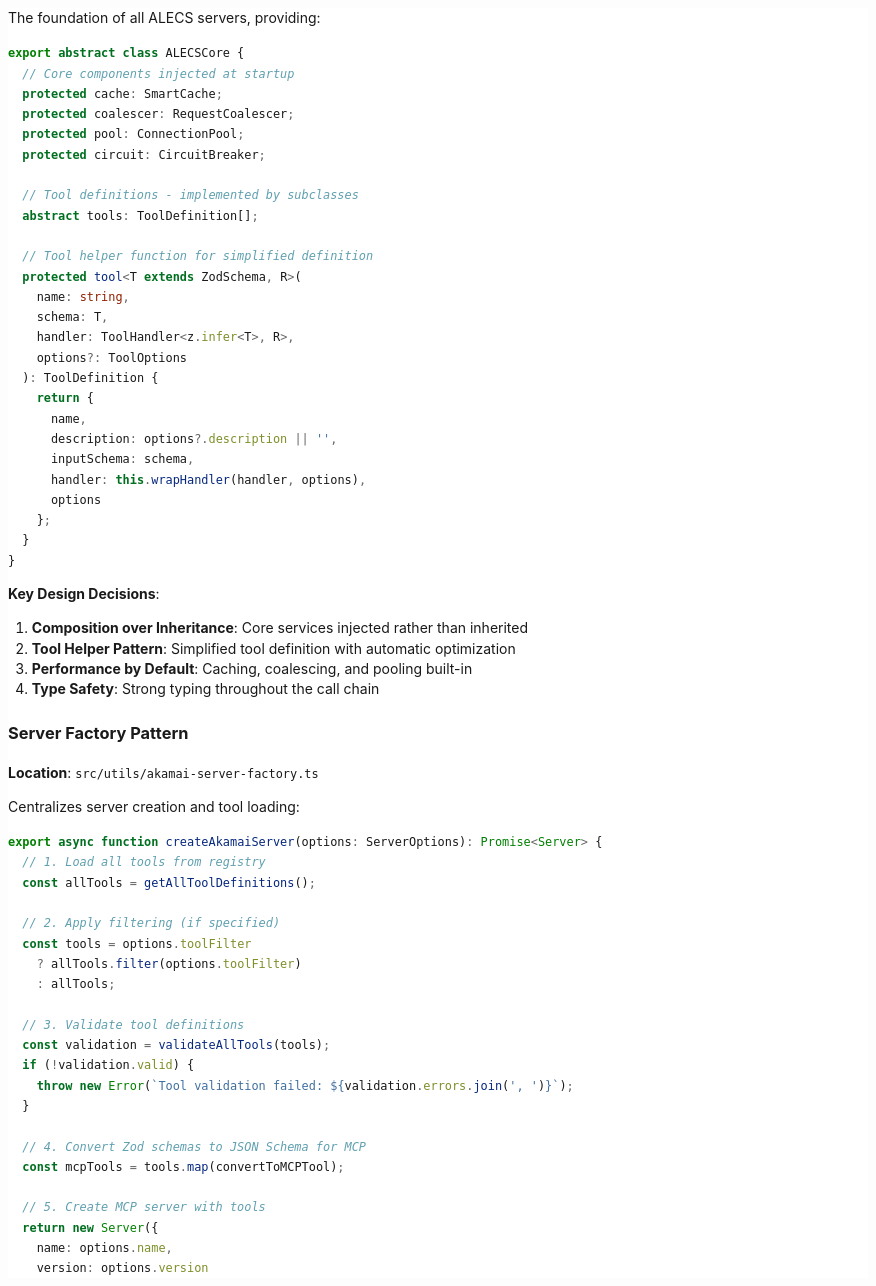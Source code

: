 The foundation of all ALECS servers, providing:

```typescript
export abstract class ALECSCore {
  // Core components injected at startup
  protected cache: SmartCache;
  protected coalescer: RequestCoalescer;
  protected pool: ConnectionPool;
  protected circuit: CircuitBreaker;
  
  // Tool definitions - implemented by subclasses
  abstract tools: ToolDefinition[];
  
  // Tool helper function for simplified definition
  protected tool<T extends ZodSchema, R>(
    name: string,
    schema: T,
    handler: ToolHandler<z.infer<T>, R>,
    options?: ToolOptions
  ): ToolDefinition {
    return {
      name,
      description: options?.description || '',
      inputSchema: schema,
      handler: this.wrapHandler(handler, options),
      options
    };
  }
}
```

**Key Design Decisions**:

1. **Composition over Inheritance**: Core services injected rather than inherited
2. **Tool Helper Pattern**: Simplified tool definition with automatic optimization
3. **Performance by Default**: Caching, coalescing, and pooling built-in
4. **Type Safety**: Strong typing throughout the call chain

### Server Factory Pattern

**Location**: `src/utils/akamai-server-factory.ts`

Centralizes server creation and tool loading:

```typescript
export async function createAkamaiServer(options: ServerOptions): Promise<Server> {
  // 1. Load all tools from registry
  const allTools = getAllToolDefinitions();
  
  // 2. Apply filtering (if specified)
  const tools = options.toolFilter 
    ? allTools.filter(options.toolFilter)
    : allTools;
    
  // 3. Validate tool definitions
  const validation = validateAllTools(tools);
  if (!validation.valid) {
    throw new Error(`Tool validation failed: ${validation.errors.join(', ')}`);
  }
  
  // 4. Convert Zod schemas to JSON Schema for MCP
  const mcpTools = tools.map(convertToMCPTool);
  
  // 5. Create MCP server with tools
  return new Server({
    name: options.name,
    version: options.version
```
